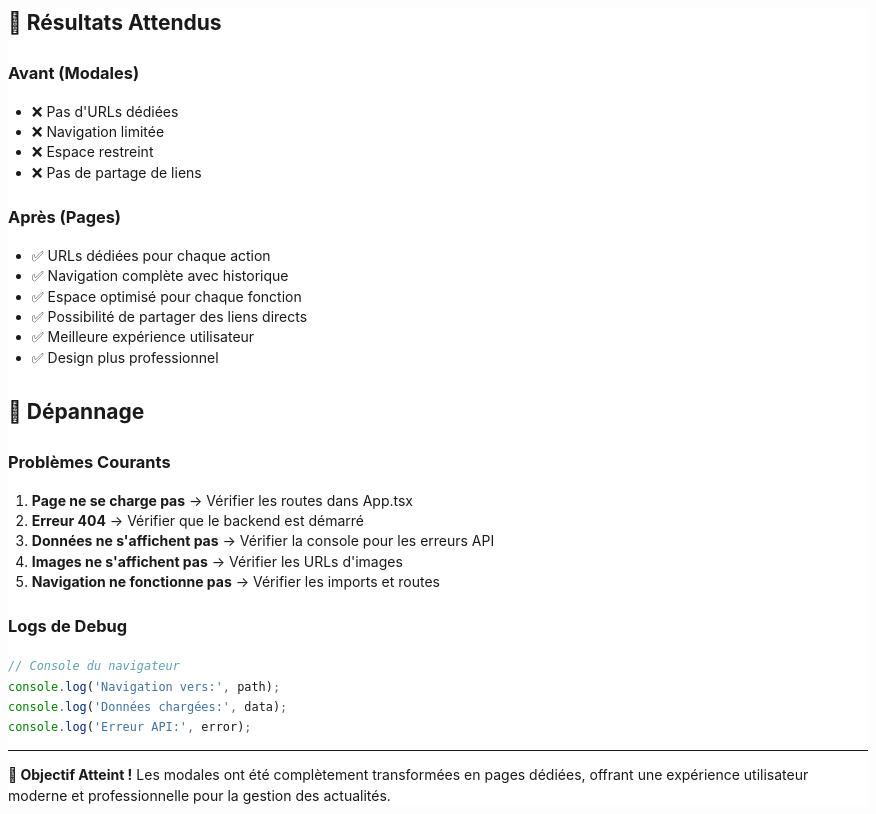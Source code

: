 ## 🎉 Résultats Attendus

### **Avant (Modales)**
- ❌ Pas d'URLs dédiées
- ❌ Navigation limitée
- ❌ Espace restreint
- ❌ Pas de partage de liens

### **Après (Pages)**
- ✅ URLs dédiées pour chaque action
- ✅ Navigation complète avec historique
- ✅ Espace optimisé pour chaque fonction
- ✅ Possibilité de partager des liens directs
- ✅ Meilleure expérience utilisateur
- ✅ Design plus professionnel

## 🚨 Dépannage

### **Problèmes Courants**
1. **Page ne se charge pas** → Vérifier les routes dans App.tsx
2. **Erreur 404** → Vérifier que le backend est démarré
3. **Données ne s'affichent pas** → Vérifier la console pour les erreurs API
4. **Images ne s'affichent pas** → Vérifier les URLs d'images
5. **Navigation ne fonctionne pas** → Vérifier les imports et routes

### **Logs de Debug**
```javascript
// Console du navigateur
console.log('Navigation vers:', path);
console.log('Données chargées:', data);
console.log('Erreur API:', error);
```

---

**🎯 Objectif Atteint !** Les modales ont été complètement transformées en pages dédiées, offrant une expérience utilisateur moderne et professionnelle pour la gestion des actualités.
